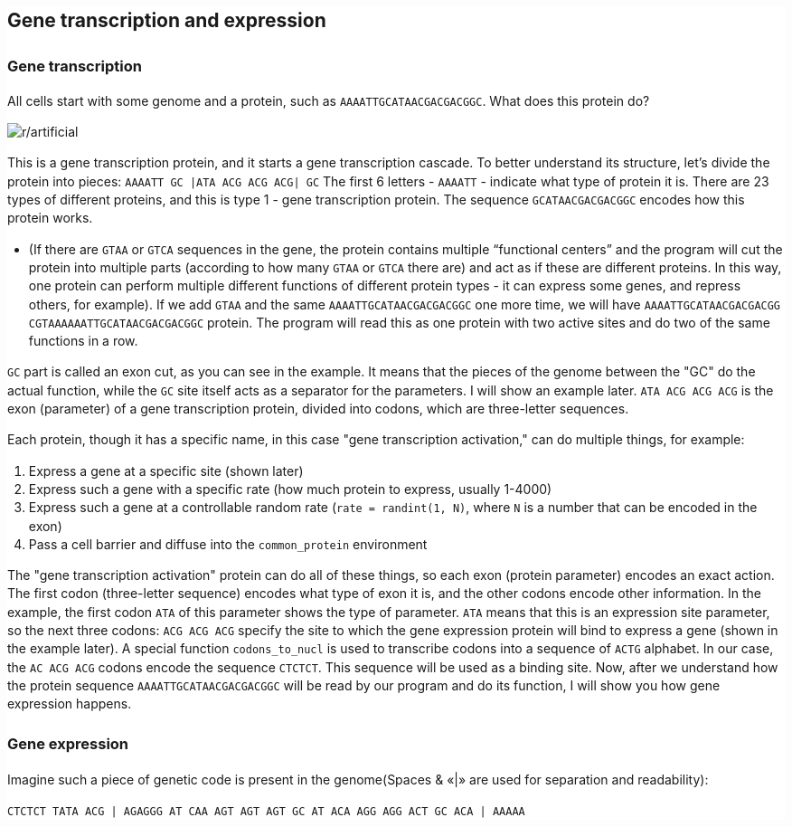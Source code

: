 ## Gene transcription and expression
### Gene transcription
All cells start with some genome and a protein, such as `AAAATTGCATAACGACGACGGC`. What does this protein do?

![r/artificial](https://preview.redd.it/jllu4rgn6eia1.jpg?width=318&format=pjpg&auto=webp&v=enabled&s=14021fa3d36360831e3bf8196a154de96426007e) 


This is a gene transcription protein, and it starts a gene transcription cascade. To better understand its structure, let’s divide the protein into pieces: `AAAATT GC |ATA ACG ACG ACG| GC` The first 6 letters - `AAAATT` - indicate what type of protein it is. There are 23 types of different proteins, and this is type 1 - gene transcription protein. The sequence `GCATAACGACGACGGC` encodes how this protein works.

* (If there are `GTAA` or `GTCA` sequences in the gene, the protein contains multiple “functional centers” and the program will cut the protein into multiple parts (according to how many `GTAA` or `GTCA` there are) and act as if these are different proteins. In this way, one protein can perform multiple different functions of different protein types - it can express some genes, and repress others, for example). If we add `GTAA` and the same `AAAATTGCATAACGACGACGGC` one more time, we will have `AAAATTGCATAACGACGACGGCGTAAAAAATTGCATAACGACGACGGC` protein. The program will read this as one protein with two active sites and do two of the same functions in a row.


`GC` part is called an exon cut, as you can see in the example. It means that the pieces of the genome between the "GC" do the actual function, while the `GC` site itself acts as a separator for the parameters. I will show an example later. `ATA ACG ACG ACG` is the exon (parameter) of a gene transcription protein, divided into codons, which are three-letter sequences.


Each protein, though it has a specific name, in this case "gene transcription activation," can do multiple things, for example:
1. Express a gene at a specific site (shown later)
2. Express such a gene with a specific rate (how much protein to express, usually 1-4000)
3. Express such a gene at a controllable random rate (`rate = randint(1, N)`, where `N` is a number that can be encoded in the exon)
4. Pass a cell barrier and diffuse into the `common_protein` environment


The "gene transcription activation" protein can do all of these things, so each exon (protein parameter) encodes an exact action. The first codon (three-letter sequence) encodes what type of exon it is, and the other codons encode other information. In the example, the first codon `ATA` of this parameter shows the type of parameter. `ATA` means that this is an expression site parameter, so the next three codons: `ACG ACG ACG` specify the site to which the gene expression protein will bind to express a gene (shown in the example later). A special function `codons_to_nucl` is used to transcribe codons into a sequence of `ACTG` alphabet. In our case, the `AC ACG ACG` codons encode the sequence `CTCTCT`. This sequence will be used as a binding site.
Now, after we understand how the protein sequence `AAAATTGCATAACGACGACGGC` will be read by our program and do its function, I will show you how gene expression happens.
### Gene expression
Imagine such a piece of genetic code is present in the genome(Spaces & «|» are used for separation and readability): 

`CTCTCT TATA ACG | AGAGGG AT CAA AGT AGT AGT GC AT ACA AGG AGG ACT GC ACA | AAAAA`
